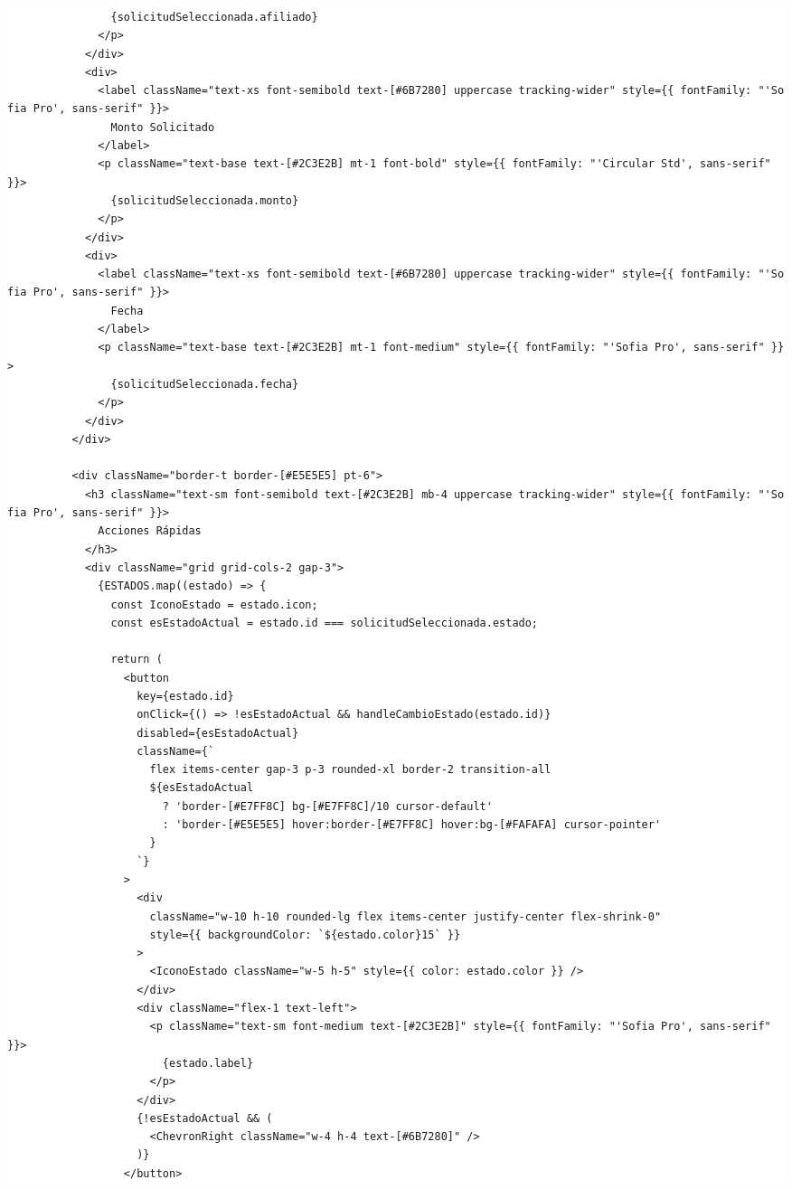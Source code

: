                     {solicitudSeleccionada.afiliado}
                  </p>
                </div>
                <div>
                  <label className="text-xs font-semibold text-[#6B7280] uppercase tracking-wider" style={{ fontFamily: "'Sofia Pro', sans-serif" }}>
                    Monto Solicitado
                  </label>
                  <p className="text-base text-[#2C3E2B] mt-1 font-bold" style={{ fontFamily: "'Circular Std', sans-serif" }}>
                    {solicitudSeleccionada.monto}
                  </p>
                </div>
                <div>
                  <label className="text-xs font-semibold text-[#6B7280] uppercase tracking-wider" style={{ fontFamily: "'Sofia Pro', sans-serif" }}>
                    Fecha
                  </label>
                  <p className="text-base text-[#2C3E2B] mt-1 font-medium" style={{ fontFamily: "'Sofia Pro', sans-serif" }}>
                    {solicitudSeleccionada.fecha}
                  </p>
                </div>
              </div>

              <div className="border-t border-[#E5E5E5] pt-6">
                <h3 className="text-sm font-semibold text-[#2C3E2B] mb-4 uppercase tracking-wider" style={{ fontFamily: "'Sofia Pro', sans-serif" }}>
                  Acciones Rápidas
                </h3>
                <div className="grid grid-cols-2 gap-3">
                  {ESTADOS.map((estado) => {
                    const IconoEstado = estado.icon;
                    const esEstadoActual = estado.id === solicitudSeleccionada.estado;

                    return (
                      <button
                        key={estado.id}
                        onClick={() => !esEstadoActual && handleCambioEstado(estado.id)}
                        disabled={esEstadoActual}
                        className={`
                          flex items-center gap-3 p-3 rounded-xl border-2 transition-all
                          ${esEstadoActual 
                            ? 'border-[#E7FF8C] bg-[#E7FF8C]/10 cursor-default' 
                            : 'border-[#E5E5E5] hover:border-[#E7FF8C] hover:bg-[#FAFAFA] cursor-pointer'
                          }
                        `}
                      >
                        <div
                          className="w-10 h-10 rounded-lg flex items-center justify-center flex-shrink-0"
                          style={{ backgroundColor: `${estado.color}15` }}
                        >
                          <IconoEstado className="w-5 h-5" style={{ color: estado.color }} />
                        </div>
                        <div className="flex-1 text-left">
                          <p className="text-sm font-medium text-[#2C3E2B]" style={{ fontFamily: "'Sofia Pro', sans-serif" }}>
                            {estado.label}
                          </p>
                        </div>
                        {!esEstadoActual && (
                          <ChevronRight className="w-4 h-4 text-[#6B7280]" />
                        )}
                      </button>